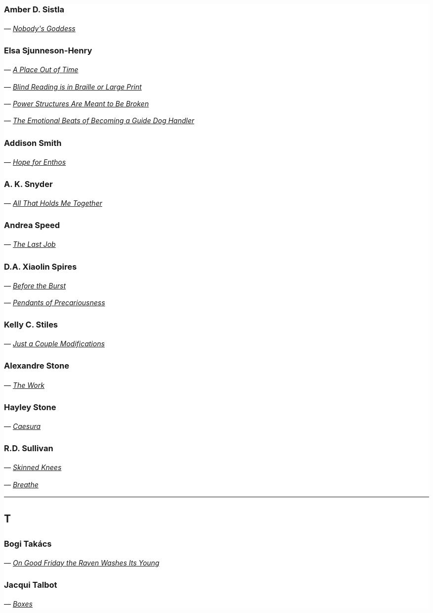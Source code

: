 ### Amber D. Sistla
— [_Nobody's Goddess_](/issue23/chapter/nobodys-goddess/)

### Elsa Sjunneson-Henry
— [_A Place Out of Time_](/issue34/chapter/a-place-out-of-time/)

— [_Blind Reading is in Braille or Large Print_](/blind-reading)

— [_Power Structures Are Meant to Be Broken_](/power-structures-are-meant-to-be-broken)

— [_The Emotional Beats of Becoming a Guide Dog Handler_](/the-emotional-beats-of-becoming-a-guide-dog-handler)

### Addison Smith
— [_Hope for Enthos_](/issue10/chapter/hope-for-enthos/)

### A. K. Snyder
— [_All That Holds Me Together_](/issue29/chapter/all-that-holds-me-together/)

### Andrea Speed
— [_The Last Job_](/issue5/chapter/the-last-job/)

### D.A. Xiaolin Spires
— [_Before the Burst_](/before-the-burst)

— [_Pendants of Precariousness_](/pendants-of-precariousness)

### Kelly C. Stiles
— [_Just a Couple Modifications_](/issue10/chapter/just-a-couple-modifications/)

### Alexandre Stone
— [_The Work_](/issue16/chapter/the-work/)

### Hayley Stone
— [_Caesura_](/caesura)

### R.D. Sullivan
— [_Skinned Knees_](/issue6/chapter/skinned-knees/)

— [_Breathe_](/breathe)

----

## T

### Bogi Takács
— [_On Good Friday the Raven Washes Its Young_](/on-good-friday-the-raven-washes-its-young)

### Jacqui Talbot
— [_Boxes_](/boxes)
